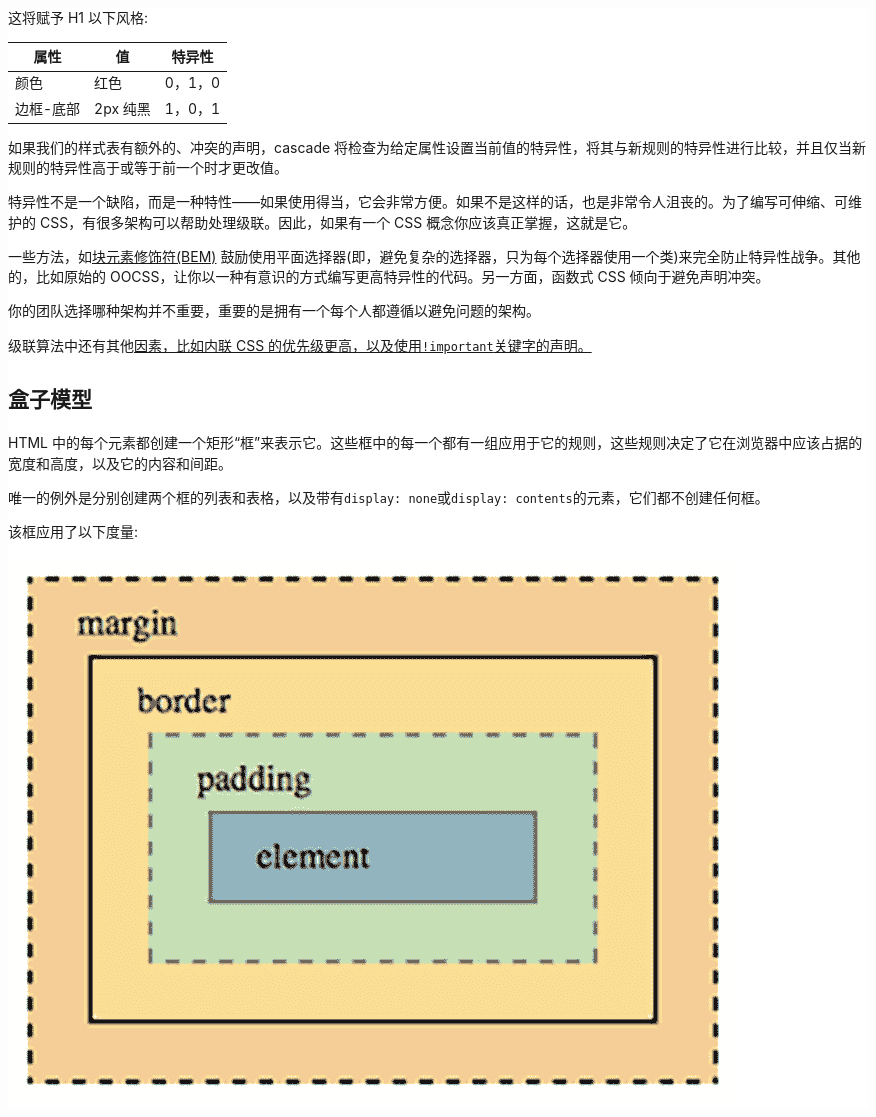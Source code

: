 这将赋予 H1 以下风格:

| 属性 | 值 | 特异性 |
| --- | --- | --- |
| 颜色 | 红色 | 0，1，0 |
| 边框-底部 | 2px 纯黑 | 1，0，1 |

如果我们的样式表有额外的、冲突的声明，cascade 将检查为给定属性设置当前值的特异性，将其与新规则的特异性进行比较，并且仅当新规则的特异性高于或等于前一个时才更改值。

特异性不是一个缺陷，而是一种特性——如果使用得当，它会非常方便。如果不是这样的话，也是非常令人沮丧的。为了编写可伸缩、可维护的 CSS，有很多架构可以帮助处理级联。因此，如果有一个 CSS 概念你应该真正掌握，这就是它。

一些方法，如[块元素修饰符(BEM)](https://blog.logrocket.com/a-deep-dive-into-css-modules/) 鼓励使用平面选择器(即，避免复杂的选择器，只为每个选择器使用一个类)来完全防止特异性战争。其他的，比如原始的 OOCSS，让你以一种有意识的方式编写更高特异性的代码。另一方面，函数式 CSS 倾向于避免声明冲突。

你的团队选择哪种架构并不重要，重要的是拥有一个每个人都遵循以避免问题的架构。

级联算法中还有其他[因素，比如内联 CSS 的优先级更高，以及使用`!important`关键字的声明。](https://blog.logrocket.com/how-css-works-understanding-the-cascade-d181cd89a4d8)

## 盒子模型

HTML 中的每个元素都创建一个矩形“框”来表示它。这些框中的每一个都有一组应用于它的规则，这些规则决定了它在浏览器中应该占据的宽度和高度，以及它的内容和间距。

唯一的例外是分别创建两个框的列表和表格，以及带有`display: none`或`display: contents`的元素，它们都不创建任何框。

该框应用了以下度量:

![The box model](img/16e6d6c264d49928984701650c23d34c.png)
